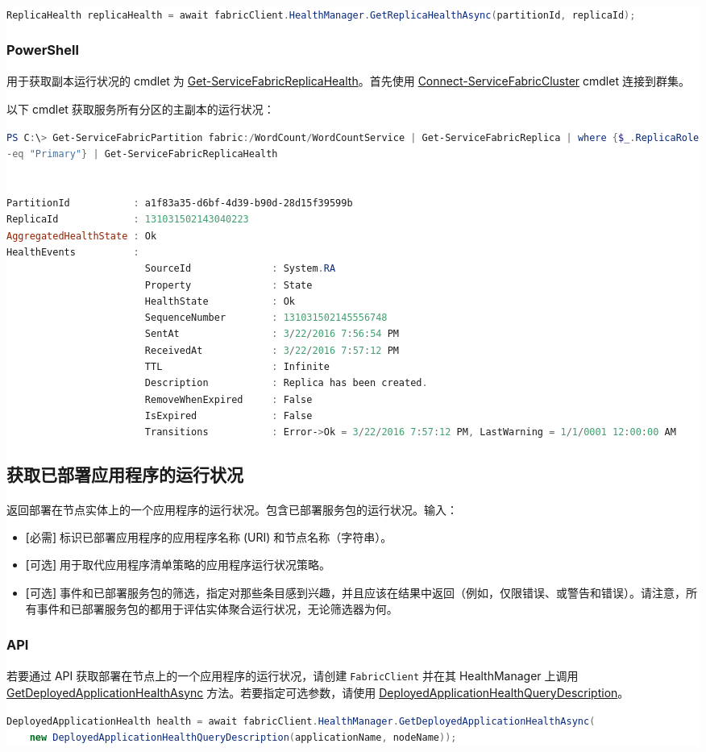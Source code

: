 ```csharp
ReplicaHealth replicaHealth = await fabricClient.HealthManager.GetReplicaHealthAsync(partitionId, replicaId);
```

### PowerShell
用于获取副本运行状况的 cmdlet 为 [Get-ServiceFabricReplicaHealth](https://msdn.microsoft.com/zh-cn/library/mt125808.aspx)。首先使用 [Connect-ServiceFabricCluster](https://msdn.microsoft.com/zh-cn/library/mt125938.aspx) cmdlet 连接到群集。

以下 cmdlet 获取服务所有分区的主副本的运行状况：

```powershell
PS C:\> Get-ServiceFabricPartition fabric:/WordCount/WordCountService | Get-ServiceFabricReplica | where {$_.ReplicaRole -eq "Primary"} | Get-ServiceFabricReplicaHealth


PartitionId           : a1f83a35-d6bf-4d39-b90d-28d15f39599b
ReplicaId             : 131031502143040223
AggregatedHealthState : Ok
HealthEvents          :
                        SourceId              : System.RA
                        Property              : State
                        HealthState           : Ok
                        SequenceNumber        : 131031502145556748
                        SentAt                : 3/22/2016 7:56:54 PM
                        ReceivedAt            : 3/22/2016 7:57:12 PM
                        TTL                   : Infinite
                        Description           : Replica has been created.
                        RemoveWhenExpired     : False
                        IsExpired             : False
                        Transitions           : Error->Ok = 3/22/2016 7:57:12 PM, LastWarning = 1/1/0001 12:00:00 AM
```

## 获取已部署应用程序的运行状况
返回部署在节点实体上的一个应用程序的运行状况。包含已部署服务包的运行状况。输入：

- [必需] 标识已部署应用程序的应用程序名称 (URI) 和节点名称（字符串）。

- [可选] 用于取代应用程序清单策略的应用程序运行状况策略。

- [可选] 事件和已部署服务包的筛选，指定对那些条目感到兴趣，并且应该在结果中返回（例如，仅限错误、或警告和错误）。请注意，所有事件和已部署服务包的都用于评估实体聚合运行状况，无论筛选器为何。

### API
若要通过 API 获取部署在节点上的一个应用程序的运行状况，请创建 `FabricClient` 并在其 HealthManager 上调用 [GetDeployedApplicationHealthAsync](https://msdn.microsoft.com/zh-cn/library/azure/system.fabric.fabricclient.healthclient.getdeployedapplicationhealthasync.aspx) 方法。若要指定可选参数，请使用 [DeployedApplicationHealthQueryDescription](https://msdn.microsoft.com/zh-cn/library/azure/system.fabric.description.deployedapplicationhealthquerydescription.aspx)。

```csharp
DeployedApplicationHealth health = await fabricClient.HealthManager.GetDeployedApplicationHealthAsync(
    new DeployedApplicationHealthQueryDescription(applicationName, nodeName));
```


[1]: ./media/service-fabric-view-entities-aggregated-health/servicefabric-explorer-cluster-health.png